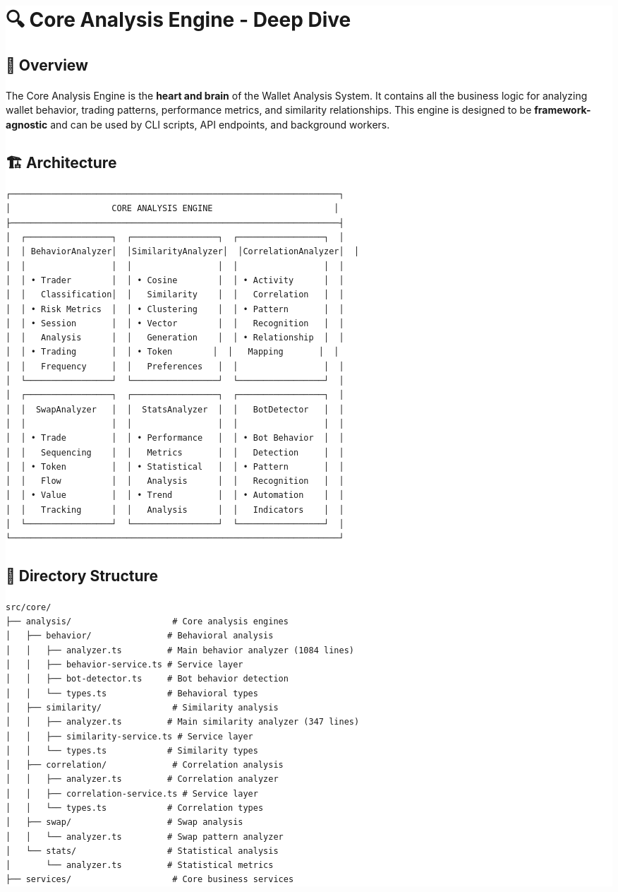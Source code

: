 # 🔍 Core Analysis Engine - Deep Dive

## 🎯 Overview

The Core Analysis Engine is the **heart and brain** of the Wallet Analysis System. It contains all the business logic for analyzing wallet behavior, trading patterns, performance metrics, and similarity relationships. This engine is designed to be **framework-agnostic** and can be used by CLI scripts, API endpoints, and background workers.

## 🏗️ Architecture

```
┌─────────────────────────────────────────────────────────────────┐
│                    CORE ANALYSIS ENGINE                        │
├─────────────────────────────────────────────────────────────────┤
│  ┌─────────────────┐  ┌─────────────────┐  ┌─────────────────┐  │
│  │ BehaviorAnalyzer│  │SimilarityAnalyzer│  │CorrelationAnalyzer│  │
│  │                 │  │                 │  │                 │  │
│  │ • Trader        │  │ • Cosine        │  │ • Activity      │  │
│  │   Classification│  │   Similarity    │  │   Correlation   │  │
│  │ • Risk Metrics  │  │ • Clustering    │  │ • Pattern       │  │
│  │ • Session       │  │ • Vector        │  │   Recognition   │  │
│  │   Analysis      │  │   Generation    │  │ • Relationship  │  │
│  │ • Trading       │  │ • Token        │  │   Mapping       │  │
│  │   Frequency     │  │   Preferences   │  │                 │  │
│  └─────────────────┘  └─────────────────┘  └─────────────────┘  │
│  ┌─────────────────┐  ┌─────────────────┐  ┌─────────────────┐  │
│  │  SwapAnalyzer   │  │  StatsAnalyzer  │  │   BotDetector   │  │
│  │                 │  │                 │  │                 │  │
│  │ • Trade         │  │ • Performance   │  │ • Bot Behavior  │  │
│  │   Sequencing    │  │   Metrics       │  │   Detection     │  │
│  │ • Token         │  │ • Statistical   │  │ • Pattern       │  │
│  │   Flow          │  │   Analysis      │  │   Recognition   │  │
│  │ • Value         │  │ • Trend         │  │ • Automation    │  │
│  │   Tracking      │  │   Analysis      │  │   Indicators    │  │
│  └─────────────────┘  └─────────────────┘  └─────────────────┘  │
└─────────────────────────────────────────────────────────────────┘
```

## 📁 Directory Structure

```
src/core/
├── analysis/                    # Core analysis engines
│   ├── behavior/               # Behavioral analysis
│   │   ├── analyzer.ts         # Main behavior analyzer (1084 lines)
│   │   ├── behavior-service.ts # Service layer
│   │   ├── bot-detector.ts     # Bot behavior detection
│   │   └── types.ts            # Behavioral types
│   ├── similarity/              # Similarity analysis
│   │   ├── analyzer.ts         # Main similarity analyzer (347 lines)
│   │   ├── similarity-service.ts # Service layer
│   │   └── types.ts            # Similarity types
│   ├── correlation/             # Correlation analysis
│   │   ├── analyzer.ts         # Correlation analyzer
│   │   ├── correlation-service.ts # Service layer
│   │   └── types.ts            # Correlation types
│   ├── swap/                   # Swap analysis
│   │   └── analyzer.ts         # Swap pattern analyzer
│   └── stats/                  # Statistical analysis
│       └── analyzer.ts         # Statistical metrics
├── services/                    # Core business services
```